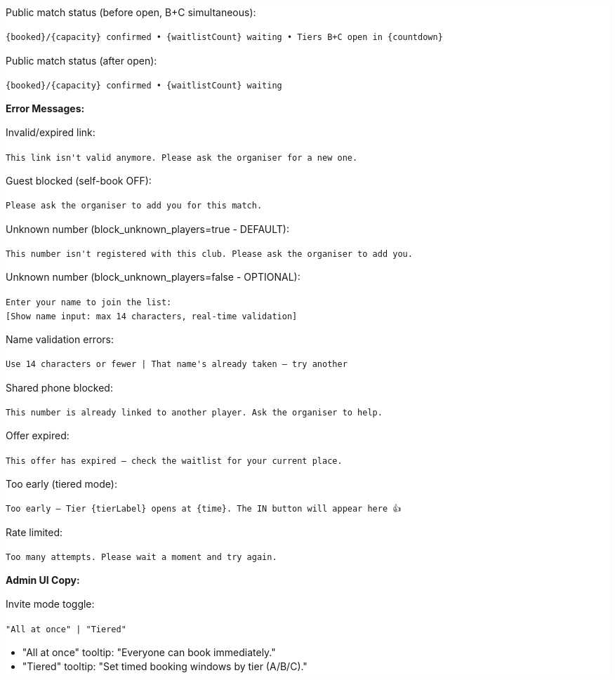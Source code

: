 Public match status (before open, B+C simultaneous):
```
{booked}/{capacity} confirmed • {waitlistCount} waiting • Tiers B+C open in {countdown}
```

Public match status (after open):
```
{booked}/{capacity} confirmed • {waitlistCount} waiting
```

**Error Messages:**

Invalid/expired link:
```
This link isn't valid anymore. Please ask the organiser for a new one.
```

Guest blocked (self-book OFF):
```
Please ask the organiser to add you for this match.
```

Unknown number (block_unknown_players=true - DEFAULT):
```
This number isn't registered with this club. Please ask the organiser to add you.
```

Unknown number (block_unknown_players=false - OPTIONAL):
```
Enter your name to join the list:
[Show name input: max 14 characters, real-time validation]
```

Name validation errors:
```
Use 14 characters or fewer | That name's already taken — try another
```

Shared phone blocked:
```
This number is already linked to another player. Ask the organiser to help.
```

Offer expired:
```
This offer has expired — check the waitlist for your current place.
```

Too early (tiered mode):
```
Too early — Tier {tierLabel} opens at {time}. The IN button will appear here 👍
```

Rate limited:
```
Too many attempts. Please wait a moment and try again.
```

**Admin UI Copy:**

Invite mode toggle:
```
"All at once" | "Tiered"
```
- "All at once" tooltip: "Everyone can book immediately."
- "Tiered" tooltip: "Set timed booking windows by tier (A/B/C)."
